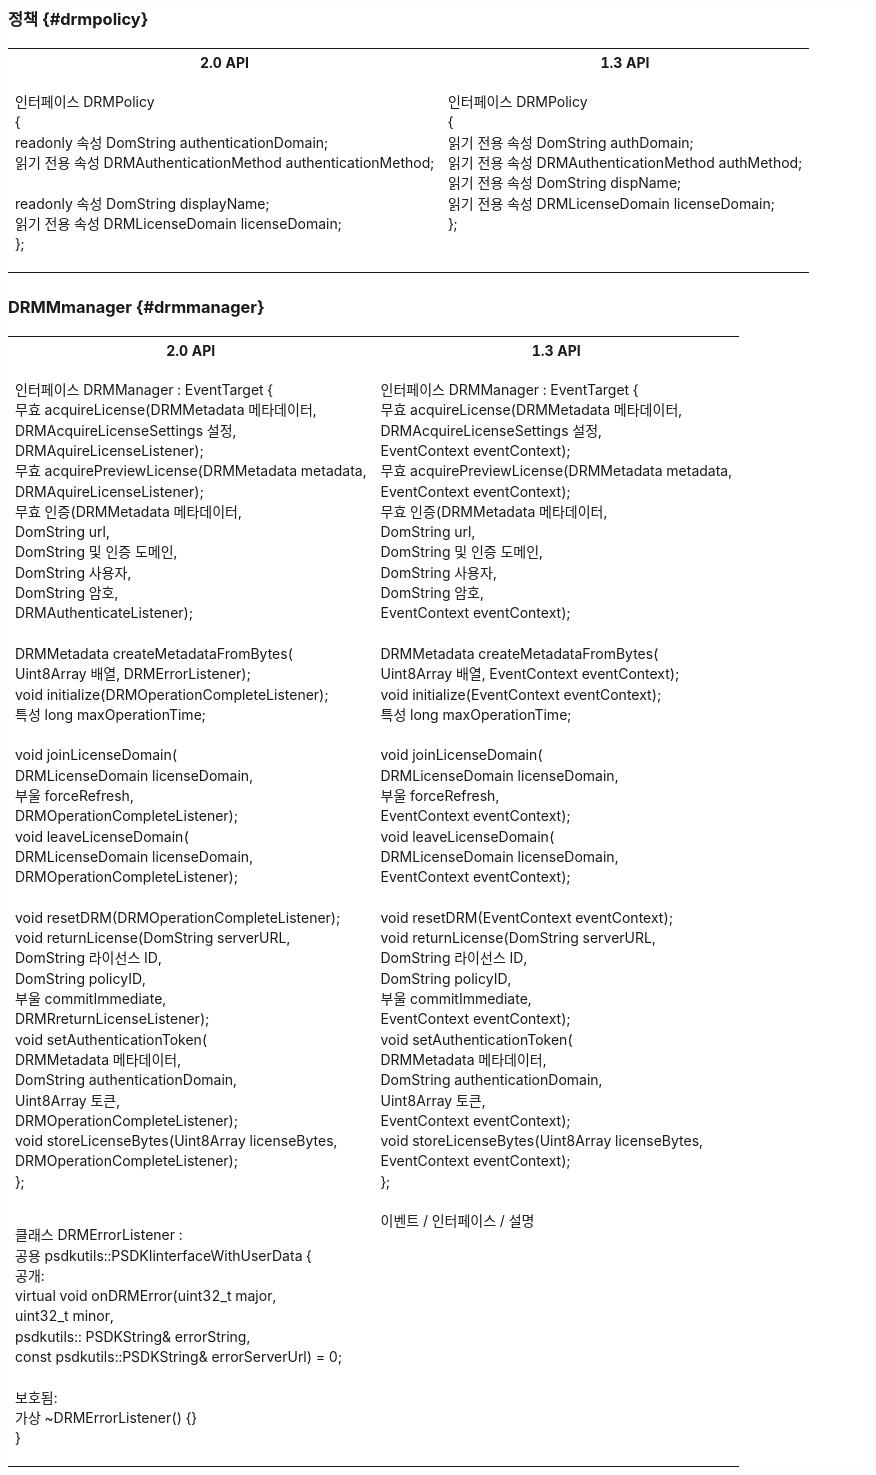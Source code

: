 ### 정책 {#drmpolicy}

<table> 
 <tbody> 
  <tr> 
   <th>2.0 API</th> 
   <th>1.3 API</th> 
  </tr> 
  <tr> 
   <td><p>인터페이스 DRMPolicy<br /> {<br /> readonly 속성 DomString authenticationDomain;<br /> 읽기 전용 속성 DRMAuthenticationMethod authenticationMethod;<br /> <br /> readonly 속성 DomString displayName;<br /> 읽기 전용 속성 DRMLicenseDomain licenseDomain;<br /> };</p> </td> 
   <td><p>인터페이스 DRMPolicy<br /> {<br /> 읽기 전용 속성 DomString authDomain;<br /> 읽기 전용 속성 DRMAuthenticationMethod authMethod;<br /> 읽기 전용 속성 DomString dispName;<br /> 읽기 전용 속성 DRMLicenseDomain licenseDomain;<br /> };</p> </td> 
  </tr> 
 </tbody> 
</table>

### DRMMmanager {#drmmanager}

<table> 
 <tbody> 
  <tr> 
   <th>2.0 API</th> 
   <th>1.3 API</th> 
  </tr> 
  <tr> 
   <td><p>인터페이스 DRMManager : EventTarget {<br /> 무효 acquireLicense(DRMMetadata 메타데이터, <br /> DRMAcquireLicenseSettings 설정, <br /> DRMAquireLicenseListener);<br /> 무효 acquirePreviewLicense(DRMMetadata metadata, <br /> DRMAquireLicenseListener);<br /> 무효 인증(DRMMetadata 메타데이터, <br /> DomString url,<br /> DomString 및 인증 도메인, <br /> DomString 사용자, <br /> DomString 암호, <br /> DRMAuthenticateListener);<br /> <br /> DRMMetadata createMetadataFromBytes(<br /> Uint8Array 배열, DRMErrorListener);<br /> void initialize(DRMOperationCompleteListener);<br /> 특성 long maxOperationTime;<br /> <br /> void joinLicenseDomain(<br /> DRMLicenseDomain licenseDomain, <br /> 부울 forceRefresh, <br /> DRMOperationCompleteListener);<br /> void leaveLicenseDomain(<br /> DRMLicenseDomain licenseDomain, <br /> DRMOperationCompleteListener);<br /> <br /> void resetDRM(DRMOperationCompleteListener);<br /> void returnLicense(DomString serverURL, <br /> DomString 라이선스 ID, <br /> DomString policyID, <br /> 부울 commitImmediate,<br /> DRMRreturnLicenseListener);<br /> void setAuthenticationToken(<br /> DRMMetadata 메타데이터, <br /> DomString authenticationDomain, <br /> Uint8Array 토큰, <br /> DRMOperationCompleteListener);<br /> void storeLicenseBytes(Uint8Array licenseBytes, <br /> DRMOperationCompleteListener);<br /> };</p> </td> 
   <td><p>인터페이스 DRMManager : EventTarget {<br /> 무효 acquireLicense(DRMMetadata 메타데이터, <br /> DRMAcquireLicenseSettings 설정, <br /> EventContext eventContext);<br /> 무효 acquirePreviewLicense(DRMMetadata metadata, <br /> EventContext eventContext);<br /> 무효 인증(DRMMetadata 메타데이터, <br /> DomString url,<br /> DomString 및 인증 도메인, <br /> DomString 사용자, <br /> DomString 암호, <br /> EventContext eventContext);<br /> <br /> DRMMetadata createMetadataFromBytes(<br /> Uint8Array 배열, EventContext eventContext);<br /> void initialize(EventContext eventContext);<br /> 특성 long maxOperationTime;<br /> <br /> void joinLicenseDomain(<br /> DRMLicenseDomain licenseDomain, <br /> 부울 forceRefresh, <br /> EventContext eventContext);<br /> void leaveLicenseDomain(<br /> DRMLicenseDomain licenseDomain, <br /> EventContext eventContext);<br /> <br /> void resetDRM(EventContext eventContext);<br /> void returnLicense(DomString serverURL, <br /> DomString 라이선스 ID,<br /> DomString policyID, <br /> 부울 commitImmediate,<br /> EventContext eventContext);<br /> void setAuthenticationToken(<br /> DRMMetadata 메타데이터, <br /> DomString authenticationDomain, <br /> Uint8Array 토큰, <br /> EventContext eventContext);<br /> void storeLicenseBytes(Uint8Array licenseBytes, <br /> EventContext eventContext);<br /> };</p> </td> 
  </tr> 
  <tr> 
   <td><p>클래스 DRMErrorListener : <br /> 공용 psdkutils::PSDKIinterfaceWithUserData {<br /> 공개:<br /> virtual void onDRMError(uint32_t major, <br /> uint32_t minor, <br /> psdkutils:: PSDKString&amp; errorString, <br /> const psdkutils::PSDKString&amp; errorServerUrl) = 0;<br /> <br /> 보호됨:<br /> 가상 ~DRMErrorListener() {}<br /> }</p> </td> 
   <td>이벤트 / 인터페이스 / 설명 
    <ul> 
